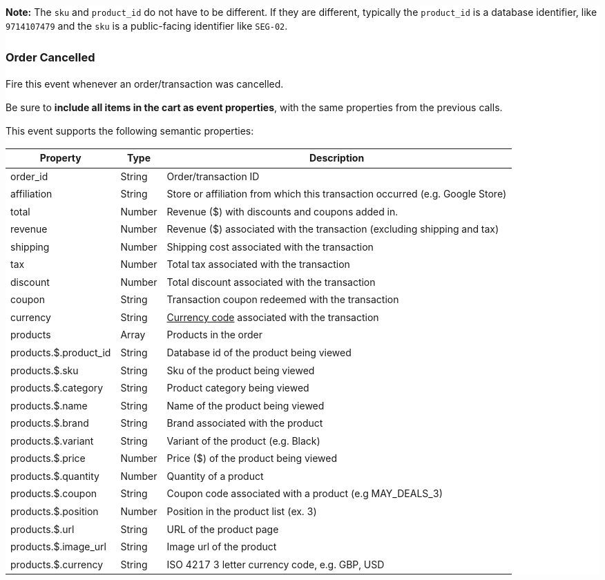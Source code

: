 **Note:** The `sku` and `product_id` do not have to be different. If they are different, typically the `product_id` is a database identifier, like `9714107479` and the `sku` is a public-facing identifier like `SEG-02`.

### Order Cancelled

Fire this event whenever an order/transaction was cancelled.

Be sure to **include all items in the cart as event properties**, with the same properties from the previous calls.

This event supports the following semantic properties:

| **Property**          | **Type** | **Description**                                              |
| --------------------- | -------- | ------------------------------------------------------------ |
| order_id              | String   | Order/transaction ID                                         |
| affiliation           | String   | Store or affiliation from which this transaction occurred (e.g. Google Store) |
| total                 | Number   | Revenue ($) with discounts and coupons added in.             |
| revenue               | Number   | Revenue ($) associated with the transaction (excluding shipping and tax) |
| shipping              | Number   | Shipping cost associated with the transaction                |
| tax                   | Number   | Total tax associated with the transaction                    |
| discount              | Number   | Total discount associated with the transaction               |
| coupon                | String   | Transaction coupon redeemed with the transaction             |
| currency              | String   | [Currency code](https://support.google.com/analytics/answer/6205902#supported-currencies) associated with the transaction |
| products              | Array    | Products in the order                                        |
| products.$.product_id | String   | Database id of the product being viewed                      |
| products.$.sku        | String   | Sku of the product being viewed                              |
| products.$.category   | String   | Product category being viewed                                |
| products.$.name       | String   | Name of the product being viewed                             |
| products.$.brand      | String   | Brand associated with the product                            |
| products.$.variant    | String   | Variant of the product (e.g. Black)                          |
| products.$.price      | Number   | Price ($) of the product being viewed                        |
| products.$.quantity   | Number   | Quantity of a product                                        |
| products.$.coupon     | String   | Coupon code associated with a product (e.g MAY_DEALS_3)      |
| products.$.position   | Number   | Position in the product list (ex. 3)                         |
| products.$.url        | String   | URL of the product page                                      |
| products.$.image_url  | String   | Image url of the product                                     |
| products.$.currency   | String   | ISO 4217 3 letter currency code, e.g. GBP, USD               |
